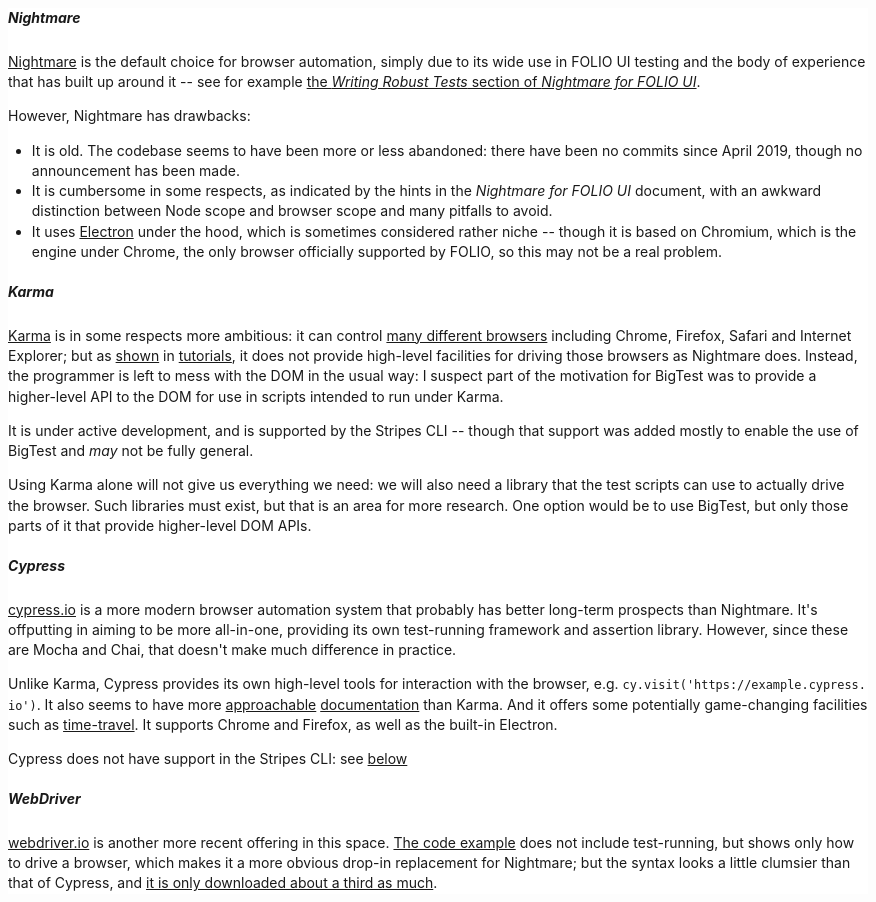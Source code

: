##### Nightmare

[Nightmare](https://github.com/segmentio/nightmare) is the default choice for browser automation, simply due to its wide use in FOLIO UI testing and the body of experience that has built up around it -- see for example [the *Writing Robust Tests* section of *Nightmare for FOLIO UI*](https://github.com/folio-org/stripes-testing/blob/master/doc/nightmare.md#writing-robust-tests).

However, Nightmare has drawbacks:
* It is old. The codebase seems to have been more or less abandoned: there have been no commits since April 2019, though no announcement has been made.
* It is cumbersome in some respects, as indicated by the hints in the *Nightmare for FOLIO UI* document, with an awkward distinction between Node scope and browser scope and many pitfalls to avoid.
* It uses [Electron](https://www.electronjs.org/) under the hood, which is sometimes considered rather niche -- though it is based on Chromium, which is the engine under Chrome, the only browser officially supported by FOLIO, so this may not be a real problem.

##### Karma

[Karma](https://karma-runner.github.io/) is in some respects more ambitious: it can control [many different browsers](https://karma-runner.github.io/latest/config/browsers.html) including Chrome, Firefox, Safari and Internet Explorer; but as [shown](https://medium.com/@jazcodes/getting-started-with-karma-and-mocha-for-automated-browser-tests-5ebb6cd02edf) in [tutorials](https://github.com/jazanne/karma-mocha-example/blob/master/test/test.js), it does not provide high-level facilities for driving those browsers as Nightmare does. Instead, the programmer is left to mess with the DOM in the usual way: I suspect part of the motivation for BigTest was to provide a higher-level API to the DOM for use in scripts intended to run under Karma.

It is under active development, and is supported by the Stripes CLI -- though that support was added mostly to enable the use of BigTest and _may_ not be fully general.

Using Karma alone will not give us everything we need: we will also need a library that the test scripts can use to actually drive the browser. Such libraries must exist, but that is an area for more research. One option would be to use BigTest, but only those parts of it that provide higher-level DOM APIs.

##### Cypress

[cypress.io](https://www.cypress.io/) is a more modern browser automation system that probably has better long-term prospects than Nightmare. It's offputting in aiming to be more all-in-one, providing its own test-running framework and assertion library. However, since these are Mocha and Chai, that doesn't make much difference in practice.

Unlike Karma, Cypress provides its own high-level tools for interaction with the browser, e.g. `cy.visit('https://example.cypress.io')`. It also seems to have more [approachable](https://docs.cypress.io/guides/getting-started/writing-your-first-test.html) [documentation](https://docs.cypress.io/guides/references/best-practices.html) than Karma. And it offers some potentially game-changing facilities such as [time-travel](https://docs.cypress.io/guides/getting-started/writing-your-first-test.html#Time-travel). It supports Chrome and Firefox, as well as the built-in Electron.

Cypress does not have support in the Stripes CLI: see [below](#working-with-the-stripes-cli)

##### WebDriver

[webdriver.io](https://webdriver.io/) is another more recent offering in this space. [The code example](https://github.com/webdriverio/webdriverio/blob/master/examples/devtools/intercept.js) does not include test-running, but shows only how to drive a browser, which makes it a more obvious drop-in replacement for Nightmare; but the syntax looks a little clumsier than that of Cypress, and [it is only downloaded about a third as much](https://npmcompare.com/compare/cypress,webdriver).
